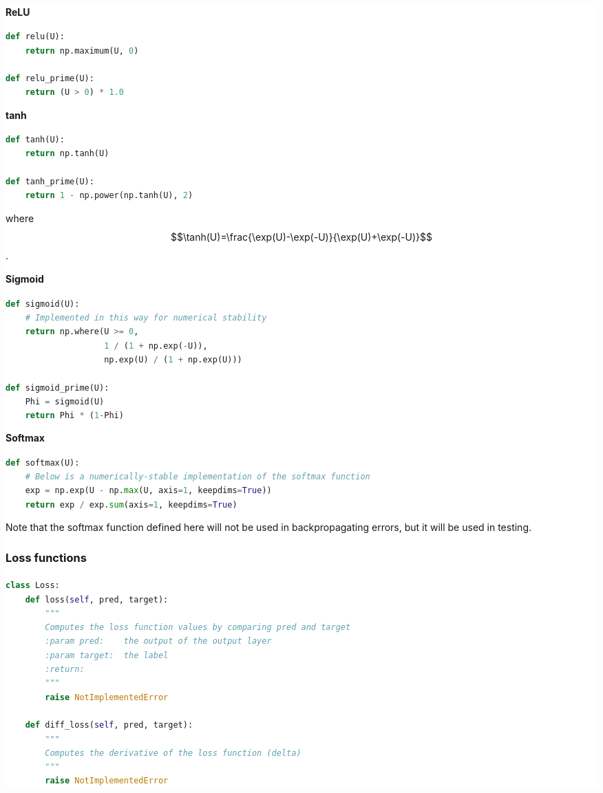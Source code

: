 __ReLU__
```python
def relu(U):
    return np.maximum(U, 0)

def relu_prime(U):
    return (U > 0) * 1.0
```

__tanh__
```python
def tanh(U):
    return np.tanh(U)

def tanh_prime(U):
    return 1 - np.power(np.tanh(U), 2)
```
where $$\tanh(U)=\frac{\exp(U)-\exp(-U)}{\exp(U)+\exp(-U)}$$.

__Sigmoid__
```python
def sigmoid(U):
    # Implemented in this way for numerical stability
    return np.where(U >= 0,
                    1 / (1 + np.exp(-U)),
                    np.exp(U) / (1 + np.exp(U)))

def sigmoid_prime(U):
    Phi = sigmoid(U)
    return Phi * (1-Phi)
```

__Softmax__
```python
def softmax(U):
    # Below is a numerically-stable implementation of the softmax function
    exp = np.exp(U - np.max(U, axis=1, keepdims=True))
    return exp / exp.sum(axis=1, keepdims=True)
```
Note that the softmax function defined here will not be used in backpropagating errors, but it will be used in testing.

### Loss functions
```python
class Loss:
    def loss(self, pred, target):
        """
        Computes the loss function values by comparing pred and target
        :param pred:    the output of the output layer
        :param target:  the label
        :return:
        """
        raise NotImplementedError

    def diff_loss(self, pred, target):
        """
        Computes the derivative of the loss function (delta) 
        """
        raise NotImplementedError
```
